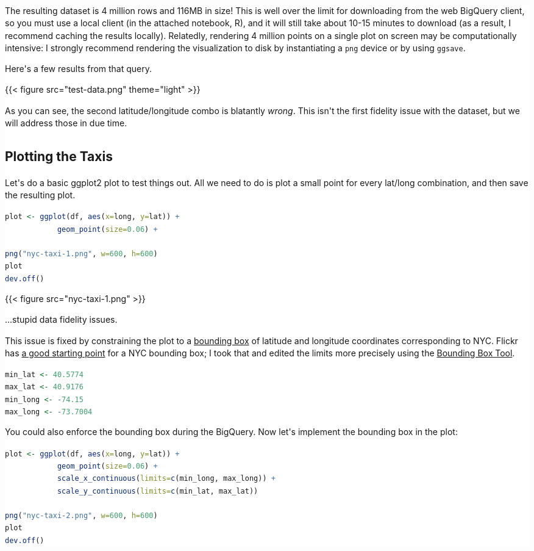 The resulting dataset is 4 million rows and 116MB in size! This is well over the limit for downloading from the web BigQuery client, so you must use a local client (in the attached notebook, R), and it will still take about 10-15 minutes to download (as a result, I recommend caching the results locally). Relatedly, rendering 4 million points on a single plot on screen may be computationally intensive: I strongly recommend rendering the visualization to disk by instantiating a `png` device or by using `ggsave`.

Here's a few results from that query.

{{< figure src="test-data.png" theme="light" >}}

As you can see, the second latitude/longitude combo is blatantly _wrong_. This isn't the first fidelity issue with the dataset, but we will address those in due time.

## Plotting the Taxis

Let's do a basic ggplot2 plot to test things out. All we need to do is plot a small point for every lat/long combination, and then save the resulting plot.

```R
plot <- ggplot(df, aes(x=long, y=lat)) +
            geom_point(size=0.06) +

png("nyc-taxi-1.png", w=600, h=600)
plot
dev.off()
```

{{< figure src="nyc-taxi-1.png" >}}

...stupid data fidelity issues.

This issue is fixed by constraining the plot to a [bounding box](https://en.wikipedia.org/wiki/Minimum_bounding_box) of latitude and longitude coordinates corresponding to NYC. Flickr has [a good starting point](https://www.flickr.com/places/info/2459115) for a NYC bounding box; I took that and edited the limits more precisely using the [Bounding Box Tool](http://boundingbox.klokantech.com).

```R
min_lat <- 40.5774
max_lat <- 40.9176
min_long <- -74.15
max_long <- -73.7004
```

You could also enforce the bounding box during the BigQuery. Now let's implement the bounding box in the plot:

```R
plot <- ggplot(df, aes(x=long, y=lat)) +
            geom_point(size=0.06) +
            scale_x_continuous(limits=c(min_long, max_long)) +
            scale_y_continuous(limits=c(min_lat, max_lat))

png("nyc-taxi-2.png", w=600, h=600)
plot
dev.off()
```
